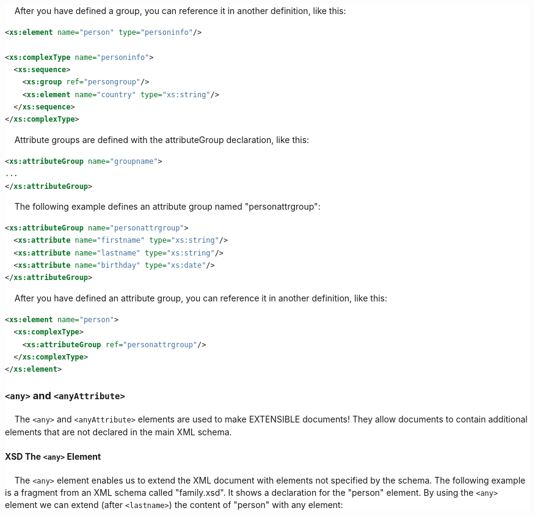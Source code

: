 &nbsp;&nbsp;&nbsp;&nbsp;After you have defined a group, you can reference it in another definition, like this:

```xsd
<xs:element name="person" type="personinfo"/>

<xs:complexType name="personinfo">
  <xs:sequence>
    <xs:group ref="persongroup"/>
    <xs:element name="country" type="xs:string"/>
  </xs:sequence>
</xs:complexType>
```

&nbsp;&nbsp;&nbsp;&nbsp;Attribute groups are defined with the attributeGroup declaration, like this:

```xsd
<xs:attributeGroup name="groupname">
...
</xs:attributeGroup>
```

&nbsp;&nbsp;&nbsp;&nbsp;The following example defines an attribute group named "personattrgroup":

```xsd
<xs:attributeGroup name="personattrgroup">
  <xs:attribute name="firstname" type="xs:string"/>
  <xs:attribute name="lastname" type="xs:string"/>
  <xs:attribute name="birthday" type="xs:date"/>
</xs:attributeGroup>
```

&nbsp;&nbsp;&nbsp;&nbsp;After you have defined an attribute group, you can reference it in another definition, like this:

```xsd
<xs:element name="person">
  <xs:complexType>
    <xs:attributeGroup ref="personattrgroup"/>
  </xs:complexType>
</xs:element>
```

### `<any>` and `<anyAttribute>`

&nbsp;&nbsp;&nbsp;&nbsp;The `<any>` and `<anyAttribute>` elements are used to make EXTENSIBLE documents! They allow documents to contain additional elements that are not declared in the main XML schema.

#### XSD The `<any>` Element

&nbsp;&nbsp;&nbsp;&nbsp;The `<any>` element enables us to extend the XML document with elements not specified by the schema. The following example is a fragment from an XML schema called "family.xsd". It shows a declaration for the "person" element. By using the `<any>` element we can extend (after `<lastname>`) the content of "person" with any element:
